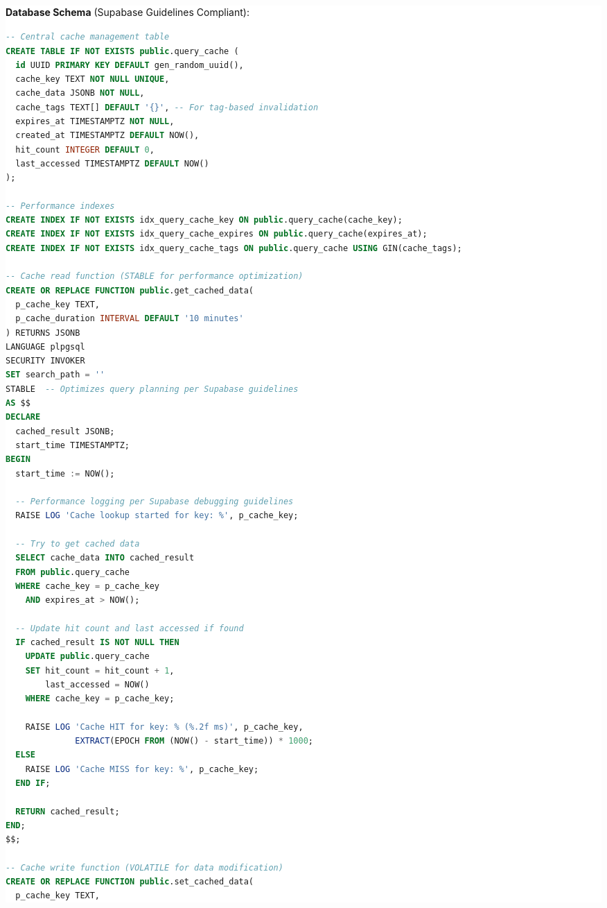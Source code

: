 **Database Schema** (Supabase Guidelines Compliant):
```sql
-- Central cache management table
CREATE TABLE IF NOT EXISTS public.query_cache (
  id UUID PRIMARY KEY DEFAULT gen_random_uuid(),
  cache_key TEXT NOT NULL UNIQUE,
  cache_data JSONB NOT NULL,
  cache_tags TEXT[] DEFAULT '{}', -- For tag-based invalidation
  expires_at TIMESTAMPTZ NOT NULL,
  created_at TIMESTAMPTZ DEFAULT NOW(),
  hit_count INTEGER DEFAULT 0,
  last_accessed TIMESTAMPTZ DEFAULT NOW()
);

-- Performance indexes
CREATE INDEX IF NOT EXISTS idx_query_cache_key ON public.query_cache(cache_key);
CREATE INDEX IF NOT EXISTS idx_query_cache_expires ON public.query_cache(expires_at);
CREATE INDEX IF NOT EXISTS idx_query_cache_tags ON public.query_cache USING GIN(cache_tags);

-- Cache read function (STABLE for performance optimization)
CREATE OR REPLACE FUNCTION public.get_cached_data(
  p_cache_key TEXT,
  p_cache_duration INTERVAL DEFAULT '10 minutes'
) RETURNS JSONB
LANGUAGE plpgsql
SECURITY INVOKER
SET search_path = ''
STABLE  -- Optimizes query planning per Supabase guidelines
AS $$
DECLARE
  cached_result JSONB;
  start_time TIMESTAMPTZ;
BEGIN
  start_time := NOW();
  
  -- Performance logging per Supabase debugging guidelines
  RAISE LOG 'Cache lookup started for key: %', p_cache_key;
  
  -- Try to get cached data
  SELECT cache_data INTO cached_result
  FROM public.query_cache
  WHERE cache_key = p_cache_key
    AND expires_at > NOW();
  
  -- Update hit count and last accessed if found
  IF cached_result IS NOT NULL THEN
    UPDATE public.query_cache
    SET hit_count = hit_count + 1,
        last_accessed = NOW()
    WHERE cache_key = p_cache_key;
    
    RAISE LOG 'Cache HIT for key: % (%.2f ms)', p_cache_key, 
              EXTRACT(EPOCH FROM (NOW() - start_time)) * 1000;
  ELSE
    RAISE LOG 'Cache MISS for key: %', p_cache_key;
  END IF;
  
  RETURN cached_result;
END;
$$;

-- Cache write function (VOLATILE for data modification)
CREATE OR REPLACE FUNCTION public.set_cached_data(
  p_cache_key TEXT,
```